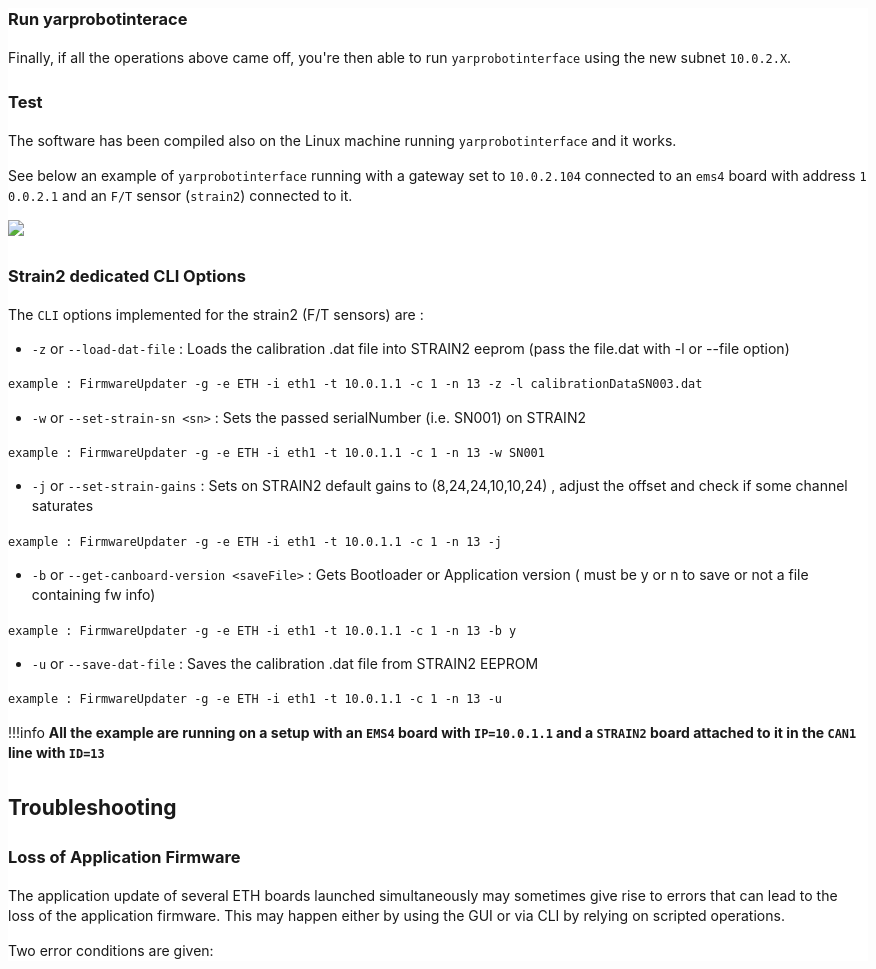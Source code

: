 ### Run yarprobotinterace
Finally, if all the operations above came off, you're then able to run `yarprobotinterface` using the new subnet `10.0.2.X`.

### Test
The software has been compiled also on the Linux machine running `yarprobotinterface` and it works.

See below an example of `yarprobotinterface` running with a gateway set to `10.0.2.104` connected to an `ems4` board with address `10.0.2.1` and an `F/T` sensor (`strain2`) connected to it.


<img src ="../../firmware/img/use-different-subnet.png" height = 340px>

### Strain2 dedicated CLI Options

The `CLI` options implemented for the strain2 (F/T sensors) are : 

-   `-z` or `--load-dat-file` : Loads the calibration .dat file into  STRAIN2 eeprom (pass the file.dat with -l or --file option)
```
example : FirmwareUpdater -g -e ETH -i eth1 -t 10.0.1.1 -c 1 -n 13 -z -l calibrationDataSN003.dat
```
-   `-w` or `--set-strain-sn <sn>` : Sets the passed serialNumber (i.e. SN001) on STRAIN2
```
example : FirmwareUpdater -g -e ETH -i eth1 -t 10.0.1.1 -c 1 -n 13 -w SN001
```
- `-j` or ``--set-strain-gains`` :  Sets on STRAIN2 default gains to (8,24,24,10,10,24) , adjust the offset and check if some channel saturates
```
example : FirmwareUpdater -g -e ETH -i eth1 -t 10.0.1.1 -c 1 -n 13 -j
```
- `-b` or `--get-canboard-version <saveFile>` :  Gets Bootloader or Application version (<saveFile> must be y or n to save or        not a file containing fw info)
```
example : FirmwareUpdater -g -e ETH -i eth1 -t 10.0.1.1 -c 1 -n 13 -b y
```
- `-u` or `--save-dat-file` : Saves the calibration .dat file from STRAIN2 EEPROM
```
example : FirmwareUpdater -g -e ETH -i eth1 -t 10.0.1.1 -c 1 -n 13 -u
```

!!!info
    **All the example are running on a setup with an `EMS4` board with `IP=10.0.1.1` and a `STRAIN2` board attached to it in the `CAN1` line with `ID=13`**


## Troubleshooting

### Loss of Application Firmware
The application update of several ETH boards launched simultaneously may sometimes give rise to errors that can lead to the loss of the application firmware.
This may happen either by using the GUI or via CLI by relying on scripted operations. 

Two error conditions are given:
